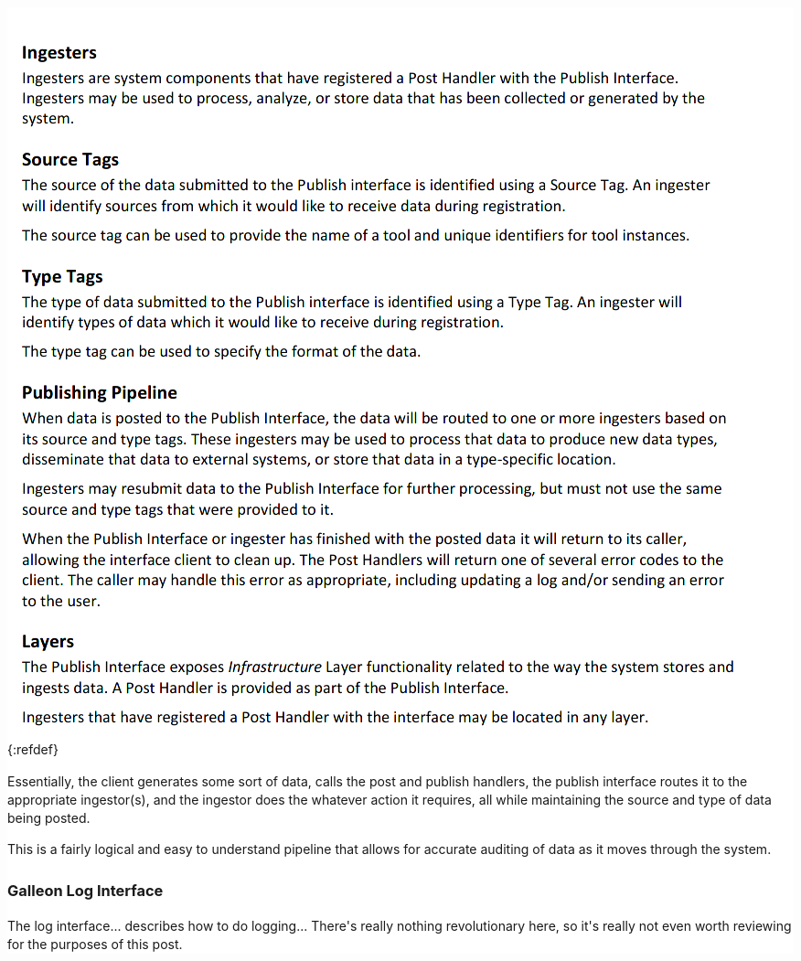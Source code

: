 ![Galleon Publish Miscellaneous](/assets/2022/01/08/galleon_publish_misc.png)
{:refdef}

Essentially, the client generates some sort of data, calls the post and publish handlers, the publish interface routes it to the appropriate ingestor(s), and the ingestor does the whatever action it requires, all while maintaining the source and type of data being posted.

This is a fairly logical and easy to understand pipeline that allows for accurate auditing of data as it moves through the system.

### Galleon Log Interface
The log interface... describes how to do logging... There's really nothing revolutionary here, so it's really not even worth reviewing for the purposes of this post.
